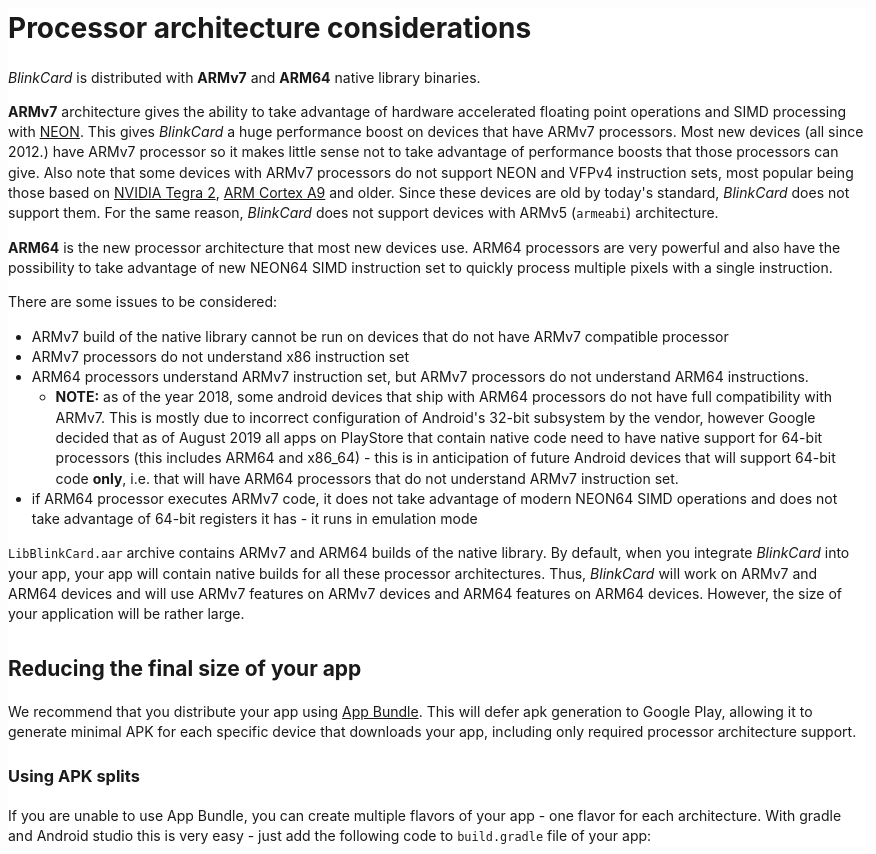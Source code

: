 # <a name="arch-consider"></a> Processor architecture considerations

_BlinkCard_ is distributed with **ARMv7** and **ARM64** native library binaries.

**ARMv7** architecture gives the ability to take advantage of hardware accelerated floating point operations and SIMD processing with [NEON](http://www.arm.com/products/processors/technologies/neon.php). This gives _BlinkCard_ a huge performance boost on devices that have ARMv7 processors. Most new devices (all since 2012.) have ARMv7 processor so it makes little sense not to take advantage of performance boosts that those processors can give. Also note that some devices with ARMv7 processors do not support NEON and VFPv4 instruction sets, most popular being those based on [NVIDIA Tegra 2](https://en.wikipedia.org/wiki/Tegra#Tegra_2), [ARM Cortex A9](https://en.wikipedia.org/wiki/ARM_Cortex-A9) and older. Since these devices are old by today's standard, _BlinkCard_ does not support them. For the same reason, _BlinkCard_ does not support devices with ARMv5 (`armeabi`) architecture.

**ARM64** is the new processor architecture that most new devices use. ARM64 processors are very powerful and also have the possibility to take advantage of new NEON64 SIMD instruction set to quickly process multiple pixels with a single instruction.

There are some issues to be considered:

- ARMv7 build of the native library cannot be run on devices that do not have ARMv7 compatible processor
- ARMv7 processors do not understand x86 instruction set
- ARM64 processors understand ARMv7 instruction set, but ARMv7 processors do not understand ARM64 instructions. 
    - <a name="64bitNotice"></a> **NOTE:** as of the year 2018, some android devices that ship with ARM64 processors do not have full compatibility with ARMv7. This is mostly due to incorrect configuration of Android's 32-bit subsystem by the vendor, however Google decided that as of August 2019 all apps on PlayStore that contain native code need to have native support for 64-bit processors (this includes ARM64 and x86_64) - this is in anticipation of future Android devices that will support 64-bit code **only**, i.e. that will have ARM64 processors that do not understand ARMv7 instruction set.
- if ARM64 processor executes ARMv7 code, it does not take advantage of modern NEON64 SIMD operations and does not take advantage of 64-bit registers it has - it runs in emulation mode

`LibBlinkCard.aar` archive contains ARMv7 and ARM64 builds of the native library. By default, when you integrate _BlinkCard_ into your app, your app will contain native builds for all these processor architectures. Thus, _BlinkCard_ will work on ARMv7 and ARM64 devices and will use ARMv7 features on ARMv7 devices and ARM64 features on ARM64 devices. However, the size of your application will be rather large.

## <a name="reduce-size"></a> Reducing the final size of your app

We recommend that you distribute your app using [App Bundle](https://developer.android.com/platform/technology/app-bundle). This will defer apk generation to Google Play, allowing it to generate minimal APK for each specific device that downloads your app, including only required processor architecture support.

### Using APK splits

If you are unable to use App Bundle, you can create multiple flavors of your app - one flavor for each architecture. With gradle and Android studio this is very easy - just add the following code to `build.gradle` file of your app:

